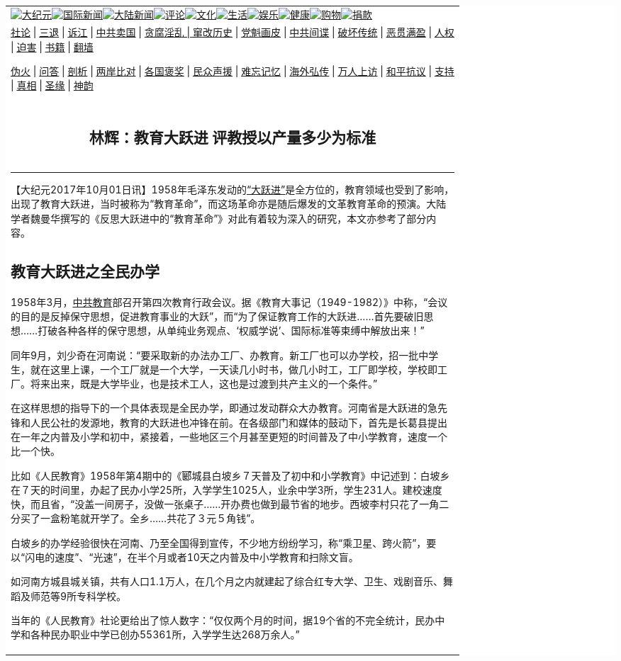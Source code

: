 <a name="1" id="1" target="_blank"></a><span id="1"></span>
<table border="0"><tr><td colspan="2" VALIGN=TOP><a href="https://github.com/asdfghy6/djy/blob/master/gb/nsc413.md#1"><img src="https://raw.githubusercontent.com/asdfghy6/1/master/t/djy/1.jpg" title="大纪元"></a><a href="https://github.com/asdfghy6/djy/blob/master/gb/n24hr.md#1"><img src="https://raw.githubusercontent.com/asdfghy6/1/master/t/djy/3.jpg" title="国际新闻"></a><a href="https://github.com/asdfghy6/djy/blob/master/gb/nsc413.md#1"><img src="https://raw.githubusercontent.com/asdfghy6/1/master/t/djy/4.jpg" title="大陆新闻"></a><a href="https://github.com/asdfghy6/djy/blob/master/gb/news392.md#1"><img src="https://raw.githubusercontent.com/asdfghy6/1/master/t/djy/5.jpg" title="评论"></a><a href="https://github.com/asdfghy6/djy/blob/master/gb/news2007.md#1"><img src="https://raw.githubusercontent.com/asdfghy6/1/master/t/djy/6.jpg" title="文化"></a><a href="https://github.com/asdfghy6/djy/blob/master/gb/news2008.md#1"><img src="https://raw.githubusercontent.com/asdfghy6/1/master/t/djy/7.jpg" title="生活"></a><a href="https://github.com/asdfghy6/djy/blob/master/gb/ncyule.md#1"><img src="https://raw.githubusercontent.com/asdfghy6/1/master/t/djy/8.jpg" title="娱乐"></a><a href="https://github.com/asdfghy6/djy/blob/master/gb/nsc1002.md#1"><img src="https://raw.githubusercontent.com/asdfghy6/1/master/t/djy/9.jpg" title="健康"><a href="https://www.youlucky.com"><img src="https://raw.githubusercontent.com/asdfghy6/1/master/t/djy/10.jpg" title="购物"></a><a href="https://www.supportepoch.org/donation?utm_medium=epochtimes&utm_source=referral&utm_campaign=donate_button_djyhomepage"><img src="https://raw.githubusercontent.com/asdfghy6/1/master/t/djy/12.jpg" title="捐款"></a></td></tr>
<tr><td colspan="2" VALIGN=TOP><a target="_blank" href="https://git.io/fjCRf">社论</a> | <a target="_blank" href="https://github.com/asdfghy6/djy/blob/master/gb/nf5657.md#1">三退</a> | <a target="_blank" href="https://github.com/asdfghy6/djy/blob/master/gb/nf6123.md#1">诉江</a> | <a target="_blank" href="https://github.com/asdfghy6/djy/blob/master/gb/nf1176117.md#1">中共卖国</a> | <a target="_blank" href="https://github.com/asdfghy6/djy/blob/master/gb/nf5773.md#1">贪腐淫乱 | <a target="_blank" href="https://github.com/asdfghy6/djy/blob/master/gb/nf1176115.md#1">窜改历史</a> | <a target="_blank" href="https://github.com/asdfghy6/djy/blob/master/gb/nf1176107.md#1">党魁画皮</a> | <a target="_blank" href="https://github.com/asdfghy6/djy/blob/master/gb/nf1320400.md#1">中共间谍</a> | <a target="_blank" href="https://github.com/asdfghy6/djy/blob/master/gb/nf1176114.md#1">破坏传统</a> | <a target="_blank" href="https://github.com/asdfghy6/djy/blob/master/gb/nf5287.md#1">恶贯满盈</a> | <a target="_blank" href="https://github.com/asdfghy6/djy/blob/master/gb/ncid278.md#1">人权</a> | <a target="_blank" href="https://github.com/asdfghy6/djy/blob/master/gb/nf1176111.md#1">迫害</a> | <a target="_blank" href="https://github.com/asdfghy6/djy/blob/master/gb/nf1235328.md#1">书籍</a> | <a target="_blank" href="https://github.com/asdfghy6/fq/blob/master/README.md?zsrh#1">翻墙</a></p><p><a target="_blank" href="https://github.com/asdfghy6/djy/blob/master/gb/nf5562.md#1">伪火</a> | <a target="_blank" href="https://github.com/asdfghy6/djy/blob/master/gb/nf4378.md#1">问答</a> | <a target="_blank" href="https://github.com/asdfghy6/djy/blob/master/gb/nf5792.md#1">剖析</a> | <a target="_blank" href="https://github.com/asdfghy6/djy/blob/master/gb/nf5735.md#1">两岸比对</a> | <a target="_blank" href="https://github.com/asdfghy6/djy/blob/master/gb/nf6119.md#1">各国褒奖</a> | <a target="_blank" href="https://github.com/asdfghy6/djy/blob/master/gb/nf6120.md#1">民众声援</a> | <a target="_blank" href="https://github.com/asdfghy6/djy/blob/master/gb/nf1188594.md#1">难忘记忆</a> | <a target="_blank" href="https://github.com/asdfghy6/djy/blob/master/gb/nf3180.md#1">海外弘传</a> | <a target="_blank" href="https://github.com/asdfghy6/djy/blob/master/gb/nf5410.md#1">万人上访</a> | <a target="_blank" href="https://github.com/asdfghy6/ntdtv/blob/master/gb/prog1530_1.md#1">和平抗议</a> | <a target="_blank" href="https://github.com/asdfghy6/djy/blob/master/gb/nf4386.md#1">支持</a> | <a target="_blank" href="https://github.com/asdfghy6/djy/blob/master/gb/nf4389.md#1">真相</a> | <a target="_blank" href="https://github.com/asdfghy6/djy/blob/master/gb/nf5790.md#1">圣缘</a> | <a target="_blank" href="https://github.com/asdfghy6/djy/blob/master/gb/nf4786.md#1">神韵</a></td></tr>
<tr><td VALIGN=TOP width="626"><h2 align=center>林辉：教育大跃进 评教授以产量多少为标准</h2>

<h6></h6>
<hr>
<p>【大纪元2017年10月01日讯】1958年毛泽东发动的<a href="https://github.com/asdfghy6/djy/blob/master/gb/tag/%E2%80%9C%E5%A4%A7%E8%B7%83%E8%BF%9B%E2%80%9D.md">“大跃进”</a>是全方位的，教育领域也受到了影响，出现了教育大跃进，当时被称为“教育革命”，而这场革命亦是随后爆发的文革教育革命的预演。大陆学者魏曼华撰写的《反思大跃进中的“教育革命”》对此有着较为深入的研究，本文亦参考了部分内容。</p>
<h2>教育大跃进之全民办学</h2>
<p>1958年3月，<a href="https://github.com/asdfghy6/djy/blob/master/gb/tag/%E4%B8%AD%E5%85%B1%E6%95%99%E8%82%B2.md">中共教育</a>部召开第四次教育行政会议。据《教育大事记（1949-1982）》中称，“会议的目的是反掉保守思想，促进教育事业的大跃”，而“为了保证教育工作的大跃进……首先要破旧思想……打破各种各样的保守思想，从单纯业务观点、‘权威学说’、国际标准等束缚中解放出来！”</p>
<p>同年9月，刘少奇在河南说：“要采取新的办法办工厂、办教育。新工厂也可以办学校，招一批中学生，就在这里上课，一个工厂就是一个大学，一天读几小时书，做几小时工，工厂即学校，学校即工厂。将来出来，既是大学毕业，也是技术工人，这也是过渡到共产主义的一个条件。”</p>
<p>在这样思想的指导下的一个具体表现是全民办学，即通过发动群众大办教育。河南省是大跃进的急先锋和人民公社的发源地，教育的大跃进也冲锋在前。在各级部门和媒体的鼓动下，首先是长葛县提出在一年之内普及小学和初中，紧接着，一些地区三个月甚至更短的时间普及了中小学教育，速度一个比一个快。</p>
<p>比如《人民教育》1958年第4期中的《郾城县白坡乡７天普及了初中和小学教育》中记述到：白坡乡在７天的时间里，办起了民办小学25所，入学学生1025人，业余中学3所，学生231人。建校速度快，而且省，“没盖一间房子，没做一张桌子……开办费也做到最节省的地步。西坡李村只花了一角二分买了一盒粉笔就开学了。全乡……共花了３元５角钱”。</p>
<p>白坡乡的办学经验很快在河南、乃至全国得到宣传，不少地方纷纷学习，称“乘卫星、跨火箭”，要以“闪电的速度”、“光速”，在半个月或者10天之内普及中小学教育和扫除文盲。</p>
<p>如河南方城县城关镇，共有人口1.1万人，在几个月之内就建起了综合红专大学、卫生、戏剧音乐、舞蹈及师范等9所专科学校。</p>
<p>当年的《人民教育》社论更给出了惊人数字：“仅仅两个月的时间，据19个省的不完全统计，民办中学和各种民办职业中学已创办55361所，入学学生达268万余人。”</p>